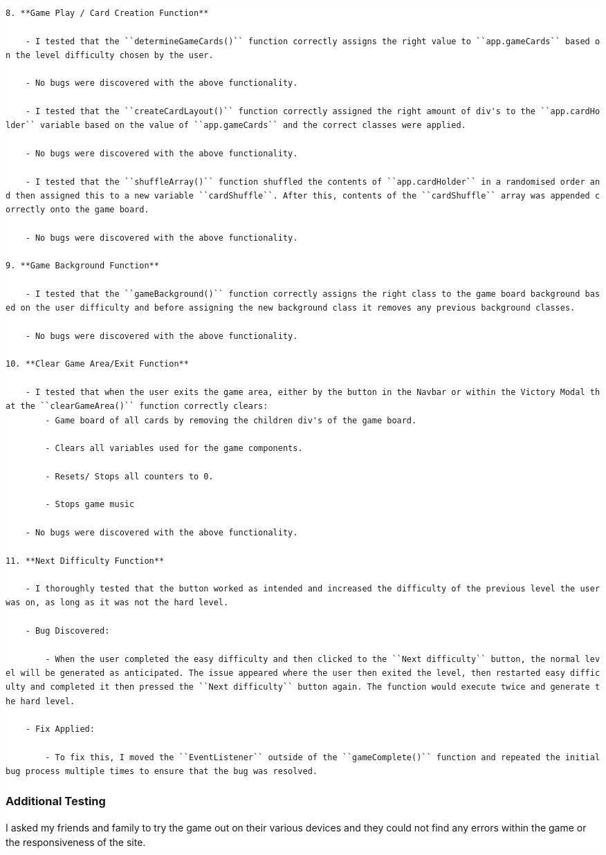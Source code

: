     8. **Game Play / Card Creation Function**

        - I tested that the ``determineGameCards()`` function correctly assigns the right value to ``app.gameCards`` based on the level difficulty chosen by the user.

        - No bugs were discovered with the above functionality.

        - I tested that the ``createCardLayout()`` function correctly assigned the right amount of div's to the ``app.cardHolder`` variable based on the value of ``app.gameCards`` and the correct classes were applied.

        - No bugs were discovered with the above functionality.

        - I tested that the ``shuffleArray()`` function shuffled the contents of ``app.cardHolder`` in a randomised order and then assigned this to a new variable ``cardShuffle``. After this, contents of the ``cardShuffle`` array was appended correctly onto the game board.

        - No bugs were discovered with the above functionality.

    9. **Game Background Function**

        - I tested that the ``gameBackground()`` function correctly assigns the right class to the game board background based on the user difficulty and before assigning the new background class it removes any previous background classes.

        - No bugs were discovered with the above functionality.

    10. **Clear Game Area/Exit Function**

        - I tested that when the user exits the game area, either by the button in the Navbar or within the Victory Modal that the ``clearGameArea()`` function correctly clears:
            - Game board of all cards by removing the children div's of the game board.

            - Clears all variables used for the game components.

            - Resets/ Stops all counters to 0.

            - Stops game music

        - No bugs were discovered with the above functionality.

    11. **Next Difficulty Function**

        - I thoroughly tested that the button worked as intended and increased the difficulty of the previous level the user was on, as long as it was not the hard level.

        - Bug Discovered:

            - When the user completed the easy difficulty and then clicked to the ``Next difficulty`` button, the normal level will be generated as anticipated. The issue appeared where the user then exited the level, then restarted easy difficulty and completed it then pressed the ``Next difficulty`` button again. The function would execute twice and generate the hard level.

        - Fix Applied:

            - To fix this, I moved the ``EventListener`` outside of the ``gameComplete()`` function and repeated the initial bug process multiple times to ensure that the bug was resolved.

### Additional Testing

I asked my friends and family to try the game out on their various devices and they could not find any errors within the game or the responsiveness of the site.
